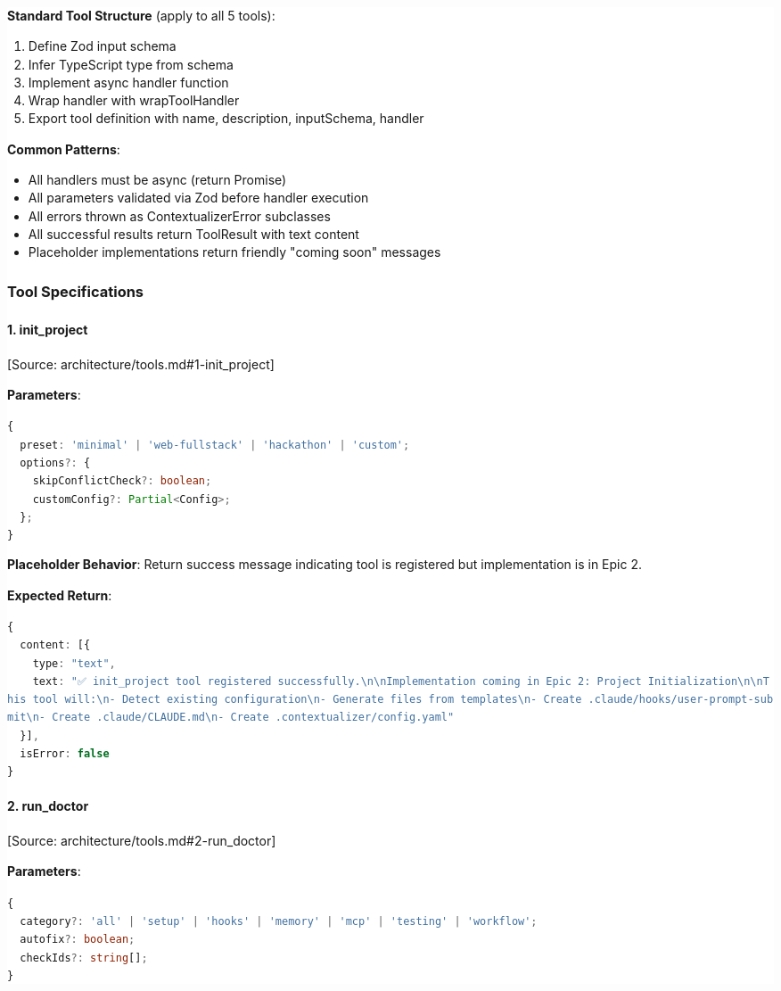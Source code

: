 **Standard Tool Structure** (apply to all 5 tools):
1. Define Zod input schema
2. Infer TypeScript type from schema
3. Implement async handler function
4. Wrap handler with wrapToolHandler
5. Export tool definition with name, description, inputSchema, handler

**Common Patterns**:
- All handlers must be async (return Promise<ToolResult>)
- All parameters validated via Zod before handler execution
- All errors thrown as ContextualizerError subclasses
- All successful results return ToolResult with text content
- Placeholder implementations return friendly "coming soon" messages

### Tool Specifications

#### 1. init_project

[Source: architecture/tools.md#1-init_project]

**Parameters**:
```typescript
{
  preset: 'minimal' | 'web-fullstack' | 'hackathon' | 'custom';
  options?: {
    skipConflictCheck?: boolean;
    customConfig?: Partial<Config>;
  };
}
```

**Placeholder Behavior**: Return success message indicating tool is registered but implementation is in Epic 2.

**Expected Return**:
```typescript
{
  content: [{
    type: "text",
    text: "✅ init_project tool registered successfully.\n\nImplementation coming in Epic 2: Project Initialization\n\nThis tool will:\n- Detect existing configuration\n- Generate files from templates\n- Create .claude/hooks/user-prompt-submit\n- Create .claude/CLAUDE.md\n- Create .contextualizer/config.yaml"
  }],
  isError: false
}
```

#### 2. run_doctor

[Source: architecture/tools.md#2-run_doctor]

**Parameters**:
```typescript
{
  category?: 'all' | 'setup' | 'hooks' | 'memory' | 'mcp' | 'testing' | 'workflow';
  autofix?: boolean;
  checkIds?: string[];
}
```
